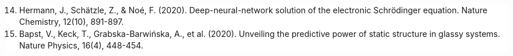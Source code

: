 14. Hermann, J., Schätzle, Z., & Noé, F. (2020). Deep-neural-network solution of the electronic Schrödinger equation. Nature Chemistry, 12(10), 891-897.
15. Bapst, V., Keck, T., Grabska-Barwińska, A., et al. (2020). Unveiling the predictive power of static structure in glassy systems. Nature Physics, 16(4), 448-454.